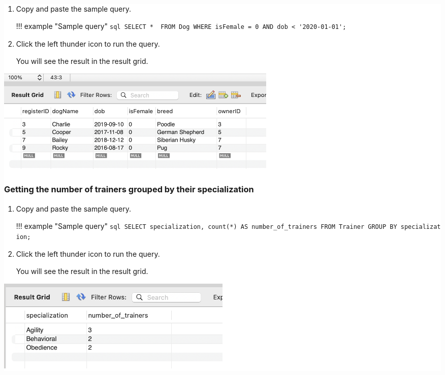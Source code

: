 1. Copy and paste the sample query.

    !!! example "Sample query"
        ``` sql
        SELECT * 
        FROM Dog
        WHERE isFemale = 0 AND dob < '2020-01-01';
        ```


1. Click the left thunder icon to run the query.

    You will see the result in the result grid.</br>
<img src="../img/male_dogs.png" width="60%">

### Getting the number of trainers grouped by their specialization

1. Copy and paste the sample query.

    !!! example "Sample query"
        ``` sql
        SELECT specialization, count(*) AS number_of_trainers
        FROM Trainer
        GROUP BY specialization;
        ```

1. Click the left thunder icon to run the query.

    You will see the result in the result grid.</br>
<img src="../img/trainer_specialization.png" width="50%">

